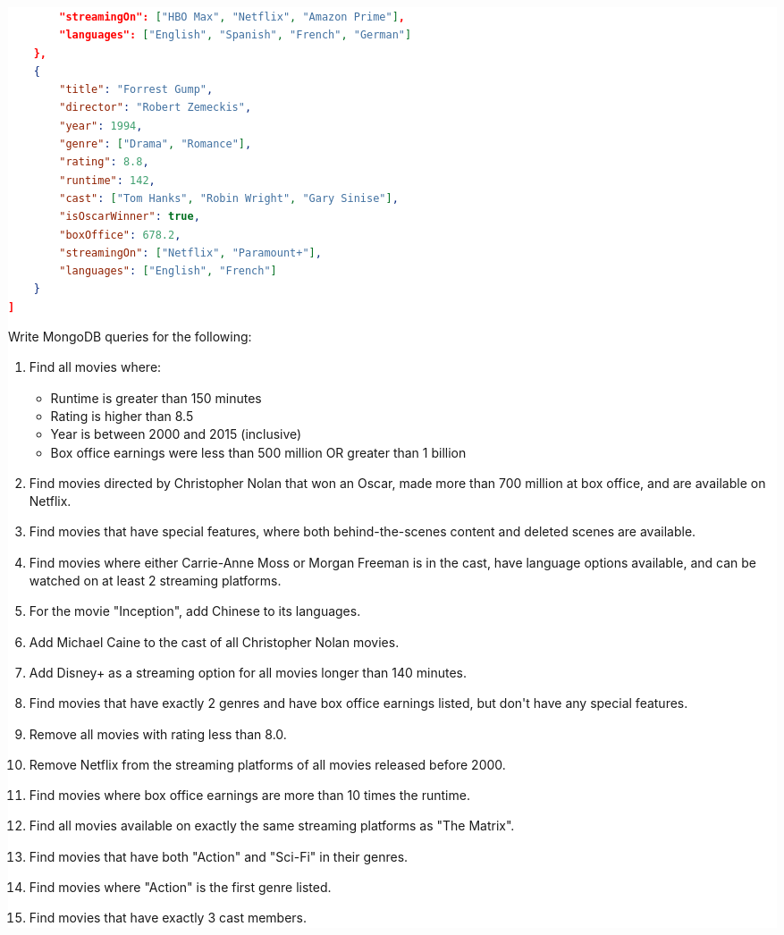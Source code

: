 ```json
        "streamingOn": ["HBO Max", "Netflix", "Amazon Prime"],
        "languages": ["English", "Spanish", "French", "German"]
    },
    {
        "title": "Forrest Gump",
        "director": "Robert Zemeckis",
        "year": 1994,
        "genre": ["Drama", "Romance"],
        "rating": 8.8,
        "runtime": 142,
        "cast": ["Tom Hanks", "Robin Wright", "Gary Sinise"],
        "isOscarWinner": true,
        "boxOffice": 678.2,
        "streamingOn": ["Netflix", "Paramount+"],
        "languages": ["English", "French"]
    }
]
```



Write MongoDB queries for the following:

1. Find all movies where:
   - Runtime is greater than 150 minutes
   - Rating is higher than 8.5
   - Year is between 2000 and 2015 (inclusive)
   - Box office earnings were less than 500 million OR greater than 1 billion

2. Find movies directed by Christopher Nolan that won an Oscar, made more than 700 million at box office, and are available on Netflix.

3. Find movies that have special features, where both behind-the-scenes content and deleted scenes are available.

4. Find movies where either Carrie-Anne Moss or Morgan Freeman is in the cast, have language options available, and can be watched on at least 2 streaming platforms.

5. For the movie "Inception", add Chinese to its languages.

6. Add Michael Caine to the cast of all Christopher Nolan movies.

7. Add Disney+ as a streaming option for all movies longer than 140 minutes.

8. Find movies that have exactly 2 genres and have box office earnings listed, but don't have any special features.

9. Remove all movies with rating less than 8.0.

10. Remove Netflix from the streaming platforms of all movies released before 2000.

11. Find movies where box office earnings are more than 10 times the runtime.

12. Find all movies available on exactly the same streaming platforms as "The Matrix".

13. Find movies that have both "Action" and "Sci-Fi" in their genres.

14. Find movies where "Action" is the first genre listed.

15. Find movies that have exactly 3 cast members.
